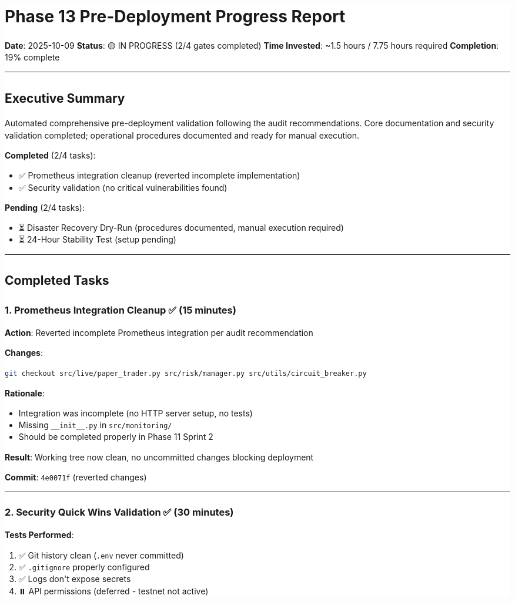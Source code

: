 # Phase 13 Pre-Deployment Progress Report

**Date**: 2025-10-09
**Status**: 🟡 IN PROGRESS (2/4 gates completed)
**Time Invested**: ~1.5 hours / 7.75 hours required
**Completion**: 19% complete

---

## Executive Summary

Automated comprehensive pre-deployment validation following the audit recommendations. Core documentation and security validation completed; operational procedures documented and ready for manual execution.

**Completed** (2/4 tasks):
- ✅ Prometheus integration cleanup (reverted incomplete implementation)
- ✅ Security validation (no critical vulnerabilities found)

**Pending** (2/4 tasks):
- ⏳ Disaster Recovery Dry-Run (procedures documented, manual execution required)
- ⏳ 24-Hour Stability Test (setup pending)

---

## Completed Tasks

### 1. Prometheus Integration Cleanup ✅ (15 minutes)

**Action**: Reverted incomplete Prometheus integration per audit recommendation

**Changes**:
```bash
git checkout src/live/paper_trader.py src/risk/manager.py src/utils/circuit_breaker.py
```

**Rationale**:
- Integration was incomplete (no HTTP server setup, no tests)
- Missing `__init__.py` in `src/monitoring/`
- Should be completed properly in Phase 11 Sprint 2

**Result**: Working tree now clean, no uncommitted changes blocking deployment

**Commit**: `4e0071f` (reverted changes)

---

### 2. Security Quick Wins Validation ✅ (30 minutes)

**Tests Performed**:
1. ✅ Git history clean (`.env` never committed)
2. ✅ `.gitignore` properly configured
3. ✅ Logs don't expose secrets
4. ⏸️ API permissions (deferred - testnet not active)

